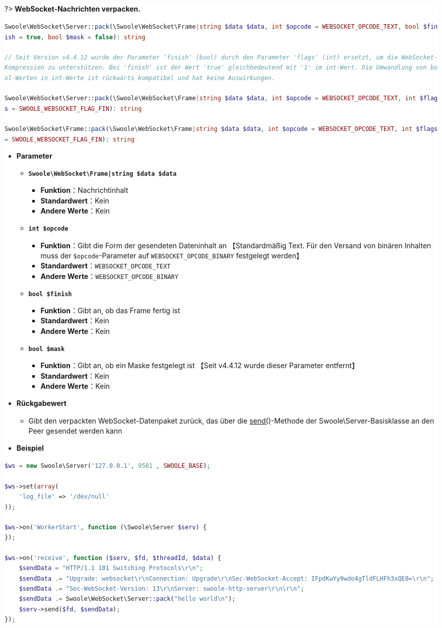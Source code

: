 ?> **WebSocket-Nachrichten verpacken.**

```php
Swoole\WebSocket\Server::pack(\Swoole\WebSocket\Frame|string $data $data, int $opcode = WEBSOCKET_OPCODE_TEXT, bool $finish = true, bool $mask = false): string

// Seit Version v4.4.12 wurde der Parameter 'finish' (bool) durch den Parameter 'flags' (int) ersetzt, um die WebSocket-Kompression zu unterstützen. Bei 'finish' ist der Wert 'true' gleichbedeutend mit '1' im int-Wert. Die Umwandlung von bool-Werten in int-Werte ist rückwärts kompatibel und hat keine Auswirkungen.

Swoole\WebSocket\Server::pack(\Swoole\WebSocket\Frame|string $data $data, int $opcode = WEBSOCKET_OPCODE_TEXT, int $flags = SWOOLE_WEBSOCKET_FLAG_FIN): string

Swoole\WebSocket\Frame::pack(\Swoole\WebSocket\Frame|string $data $data, int $opcode = WEBSOCKET_OPCODE_TEXT, int $flags = SWOOLE_WEBSOCKET_FLAG_FIN): string
```

* **Parameter** 

  * **`Swoole\WebSocket\Frame|string $data $data`**

    * **Funktion**：Nachrichtinhalt
    * **Standardwert**：Kein
    * **Andere Werte**：Kein

  * **`int $opcode`**

    * **Funktion**：Gibt die Form der gesendeten Dateninhalt an 【Standardmäßig Text. Für den Versand von binären Inhalten muss der `$opcode`-Parameter auf `WEBSOCKET_OPCODE_BINARY` festgelegt werden】
    * **Standardwert**：`WEBSOCKET_OPCODE_TEXT`
    * **Andere Werte**：`WEBSOCKET_OPCODE_BINARY`

  * **`bool $finish`**

    * **Funktion**：Gibt an, ob das Frame fertig ist
    * **Standardwert**：Kein
    * **Andere Werte**：Kein

  * **`bool $mask`**

    * **Funktion**：Gibt an, ob ein Maske festgelegt ist 【Seit v4.4.12 wurde dieser Parameter entfernt】
    * **Standardwert**：Kein
    * **Andere Werte**：Kein

* **Rückgabewert**

  * Gibt den verpackten WebSocket-Datenpaket zurück, das über die [send()](/server/methods?id=send)-Methode der Swoole\Server-Basisklasse an den Peer gesendet werden kann

* **Beispiel**

```php
$ws = new Swoole\Server('127.0.0.1', 9501 , SWOOLE_BASE);

$ws->set(array(
    'log_file' => '/dev/null'
));

$ws->on('WorkerStart', function (\Swoole\Server $serv) {
});

$ws->on('receive', function ($serv, $fd, $threadId, $data) {
    $sendData = "HTTP/1.1 101 Switching Protocols\r\n";
    $sendData .= "Upgrade: websocket\r\nConnection: Upgrade\r\nSec-WebSocket-Accept: IFpdKwYy9wdo4gTldFLHFh3xQE0=\r\n";
    $sendData .= "Sec-WebSocket-Version: 13\r\nServer: swoole-http-server\r\n\r\n";
    $sendData .= Swoole\WebSocket\Server::pack("hello world\n");
    $serv->send($fd, $sendData);
});
```